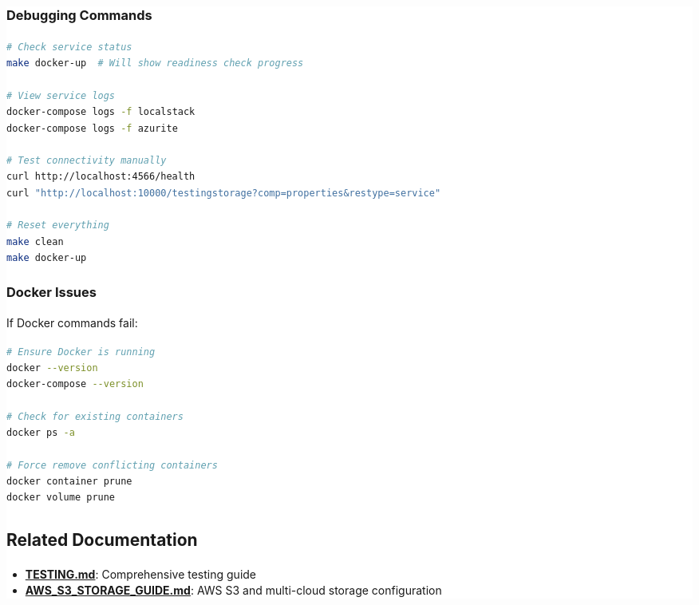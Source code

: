 ### Debugging Commands
```bash
# Check service status
make docker-up  # Will show readiness check progress

# View service logs
docker-compose logs -f localstack
docker-compose logs -f azurite

# Test connectivity manually
curl http://localhost:4566/health
curl "http://localhost:10000/testingstorage?comp=properties&restype=service"

# Reset everything
make clean
make docker-up
```

### Docker Issues
If Docker commands fail:
```bash
# Ensure Docker is running
docker --version
docker-compose --version

# Check for existing containers
docker ps -a

# Force remove conflicting containers
docker container prune
docker volume prune
```

## Related Documentation

- **[TESTING.md](TESTING.md)**: Comprehensive testing guide
- **[AWS_S3_STORAGE_GUIDE.md](AWS_S3_STORAGE_GUIDE.md)**: AWS S3 and multi-cloud storage configuration
